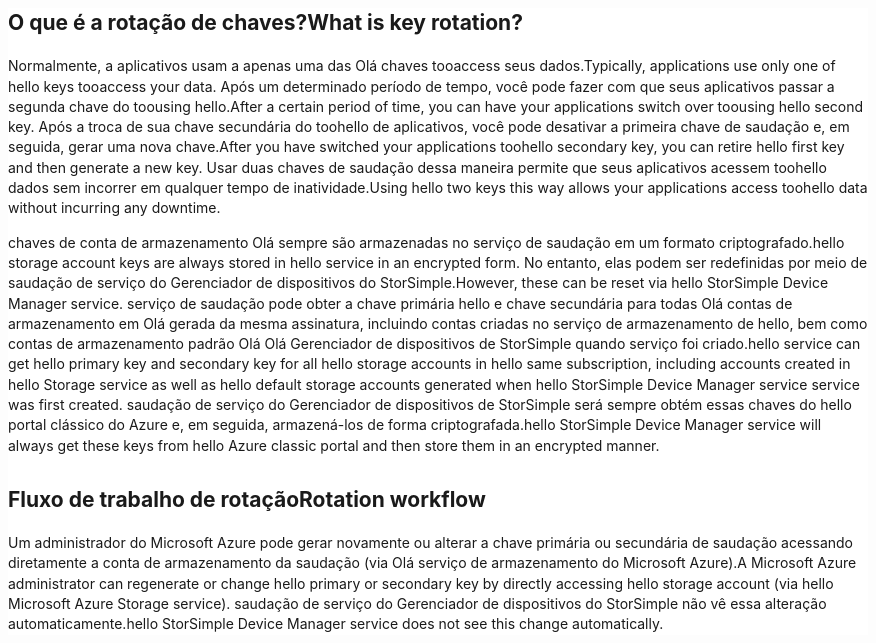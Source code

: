 ## <a name="what-is-key-rotation"></a><span data-ttu-id="56247-196">O que é a rotação de chaves?</span><span class="sxs-lookup"><span data-stu-id="56247-196">What is key rotation?</span></span>

<span data-ttu-id="56247-197">Normalmente, a aplicativos usam a apenas uma das Olá chaves tooaccess seus dados.</span><span class="sxs-lookup"><span data-stu-id="56247-197">Typically, applications use only one of hello keys tooaccess your data.</span></span> <span data-ttu-id="56247-198">Após um determinado período de tempo, você pode fazer com que seus aplicativos passar a segunda chave do toousing hello.</span><span class="sxs-lookup"><span data-stu-id="56247-198">After a certain period of time, you can have your applications switch over toousing hello second key.</span></span> <span data-ttu-id="56247-199">Após a troca de sua chave secundária do toohello de aplicativos, você pode desativar a primeira chave de saudação e, em seguida, gerar uma nova chave.</span><span class="sxs-lookup"><span data-stu-id="56247-199">After you have switched your applications toohello secondary key, you can retire hello first key and then generate a new key.</span></span> <span data-ttu-id="56247-200">Usar duas chaves de saudação dessa maneira permite que seus aplicativos acessem toohello dados sem incorrer em qualquer tempo de inatividade.</span><span class="sxs-lookup"><span data-stu-id="56247-200">Using hello two keys this way allows your applications access toohello data without incurring any downtime.</span></span>

<span data-ttu-id="56247-201">chaves de conta de armazenamento Olá sempre são armazenadas no serviço de saudação em um formato criptografado.</span><span class="sxs-lookup"><span data-stu-id="56247-201">hello storage account keys are always stored in hello service in an encrypted form.</span></span> <span data-ttu-id="56247-202">No entanto, elas podem ser redefinidas por meio de saudação de serviço do Gerenciador de dispositivos do StorSimple.</span><span class="sxs-lookup"><span data-stu-id="56247-202">However, these can be reset via hello StorSimple Device Manager service.</span></span> <span data-ttu-id="56247-203">serviço de saudação pode obter a chave primária hello e chave secundária para todas Olá contas de armazenamento em Olá gerada da mesma assinatura, incluindo contas criadas no serviço de armazenamento de hello, bem como contas de armazenamento padrão Olá Olá Gerenciador de dispositivos de StorSimple quando serviço foi criado.</span><span class="sxs-lookup"><span data-stu-id="56247-203">hello service can get hello primary key and secondary key for all hello storage accounts in hello same subscription, including accounts created in hello Storage service as well as hello default storage accounts generated when hello StorSimple Device Manager service service was first created.</span></span> <span data-ttu-id="56247-204">saudação de serviço do Gerenciador de dispositivos de StorSimple será sempre obtém essas chaves do hello portal clássico do Azure e, em seguida, armazená-los de forma criptografada.</span><span class="sxs-lookup"><span data-stu-id="56247-204">hello StorSimple Device Manager service will always get these keys from hello Azure classic portal and then store them in an encrypted manner.</span></span>

## <a name="rotation-workflow"></a><span data-ttu-id="56247-205">Fluxo de trabalho de rotação</span><span class="sxs-lookup"><span data-stu-id="56247-205">Rotation workflow</span></span>

<span data-ttu-id="56247-206">Um administrador do Microsoft Azure pode gerar novamente ou alterar a chave primária ou secundária de saudação acessando diretamente a conta de armazenamento da saudação (via Olá serviço de armazenamento do Microsoft Azure).</span><span class="sxs-lookup"><span data-stu-id="56247-206">A Microsoft Azure administrator can regenerate or change hello primary or secondary key by directly accessing hello storage account (via hello Microsoft Azure Storage service).</span></span> <span data-ttu-id="56247-207">saudação de serviço do Gerenciador de dispositivos do StorSimple não vê essa alteração automaticamente.</span><span class="sxs-lookup"><span data-stu-id="56247-207">hello StorSimple Device Manager service does not see this change automatically.</span></span>
